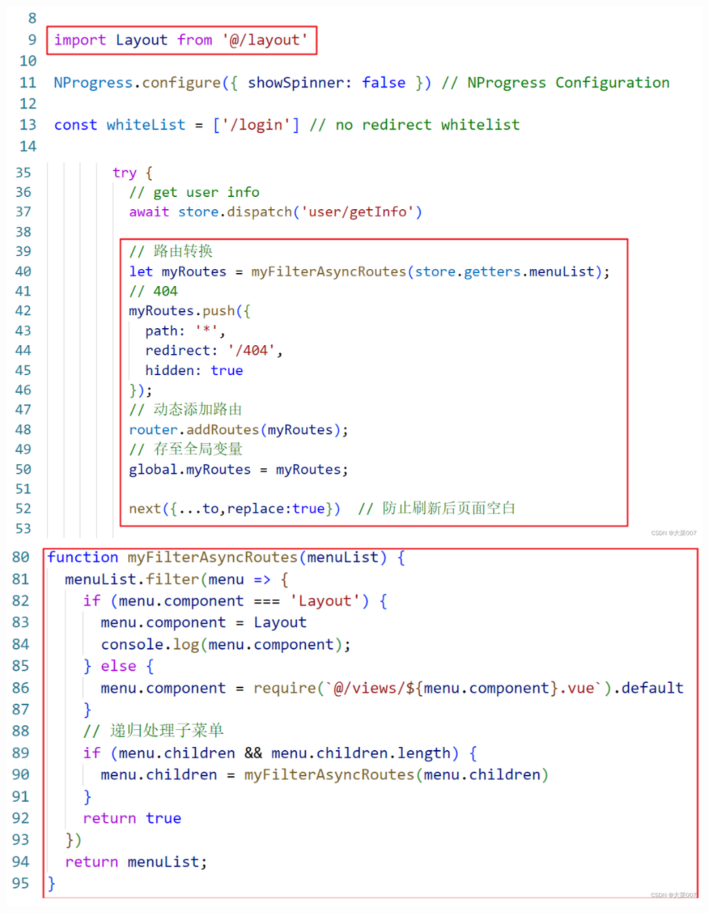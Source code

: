 ![在这里插入图片描述](后端.assets/2ce1ad9b64804bfeb4af1282ca15ec60.png)
![在这里插入图片描述](后端.assets/84f2fe296a1547a8ac040a9d06f958f1.png)
